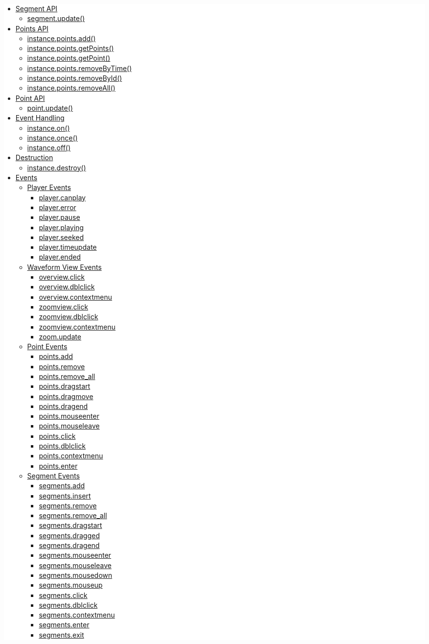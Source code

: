   - [Segment API](#segment-api)
    - [segment.update()](#segmentupdateoptions)
  - [Points API](#points-api)
    - [instance.points.add()](#instancepointsaddpoint)
    - [instance.points.getPoints()](#instancepointsgetpoints)
    - [instance.points.getPoint()](#instancepointsgetpointid)
    - [instance.points.removeByTime()](#instancepointsremovebytimetime)
    - [instance.points.removeById()](#instancepointsremovebyidpointid)
    - [instance.points.removeAll()](#instancepointsremoveall)
  - [Point API](#point-api)
    - [point.update()](#pointupdateoptions)
  - [Event Handling](#event-handling)
    - [instance.on()](#instanceonevent-callback)
    - [instance.once()](#instanceonceevent-callback)
    - [instance.off()](#instanceoffevent-callback)
  - [Destruction](#destruction)
    - [instance.destroy()](#instancedestroy)
- [Events](#events)
  - [Player Events](#player-events)
    - [player.canplay](#playercanplay)
    - [player.error](#playererror)
    - [player.pause](#playerpause)
    - [player.playing](#playerplaying)
    - [player.seeked](#playerseeked)
    - [player.timeupdate](#playertimeupdate)
    - [player.ended](#playerended)
  - [Waveform View Events](#waveform-view-events)
    - [overview.click](#overviewclick)
    - [overview.dblclick](#overviewdblclick)
    - [overview.contextmenu](#overviewcontextmenu)
    - [zoomview.click](#zoomviewclick)
    - [zoomview.dblclick](#zoomviewdblclick)
    - [zoomview.contextmenu](#zoomviewcontextmenu)
    - [zoom.update](#zoomupdate)
  - [Point Events](#point-events)
    - [points.add](#pointsadd)
    - [points.remove](#pointsremove)
    - [points.remove_all](#pointsremove_all)
    - [points.dragstart](#pointsdragstart)
    - [points.dragmove](#pointsdragmove)
    - [points.dragend](#pointsdragend)
    - [points.mouseenter](#pointsmouseenter)
    - [points.mouseleave](#pointsmouseleave)
    - [points.click](#pointsclick)
    - [points.dblclick](#pointsdblclick)
    - [points.contextmenu](#pointscontextmenu)
    - [points.enter](#pointsenter)
  - [Segment Events](#segment-events)
    - [segments.add](#segmentsadd)
    - [segments.insert](#segmentsinsert)
    - [segments.remove](#segmentsremove)
    - [segments.remove_all](#segmentsremove_all)
    - [segments.dragstart](#segmentsdragstart)
    - [segments.dragged](#segmentsdragged)
    - [segments.dragend](#segmentsdragend)
    - [segments.mouseenter](#segmentsmouseenter)
    - [segments.mouseleave](#segmentsmouseleave)
    - [segments.mousedown](#segmentsmousedown)
    - [segments.mouseup](#segmentsmouseup)
    - [segments.click](#segmentsclick)
    - [segments.dblclick](#segmentsdblclick)
    - [segments.contextmenu](#segmentscontextmenu)
    - [segments.enter](#segmentsenter)
    - [segments.exit](#segmentsexit)